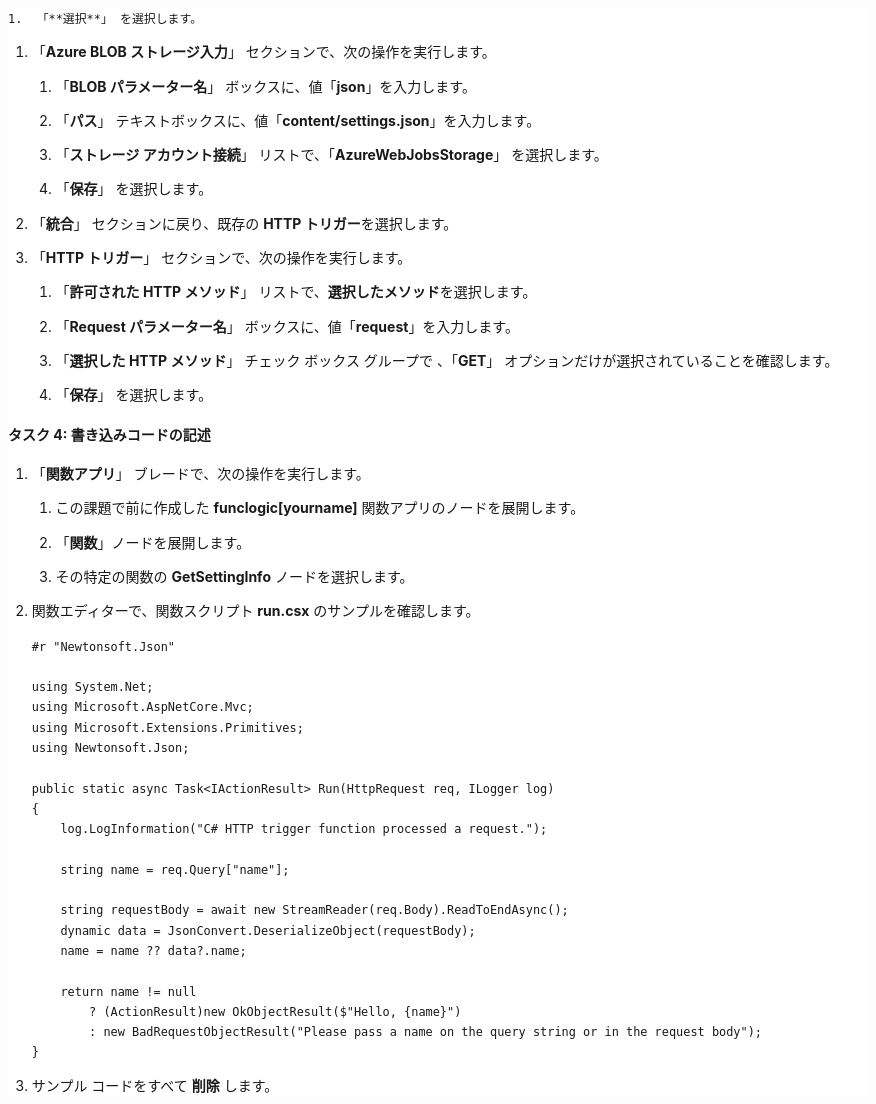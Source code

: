     1.  「**選択**」 を選択します。

1.  「**Azure BLOB ストレージ入力**」 セクションで、次の操作を実行します。

    1.  「**BLOB パラメーター名**」 ボックスに、値「**json**」を入力します。

    1.  「**パス**」 テキストボックスに、値「**content/settings.json**」を入力します。

    1.  「**ストレージ アカウント接続**」 リストで、「**AzureWebJobsStorage**」 を選択します。

    1.  「**保存**」 を選択します。

1.  「**統合**」 セクションに戻り、既存の **HTTP トリガー**を選択します。

1.  「**HTTP トリガー**」 セクションで、次の操作を実行します。

    1.  「**許可された HTTP メソッド**」 リストで、**選択したメソッド**を選択します。

    1.  「**Request パラメーター名**」 ボックスに、値「**request**」を入力します。

    1.  「**選択した HTTP メソッド**」 チェック ボックス グループで 、「**GET**」 オプションだけが選択されていることを確認します。

    1.  「**保存**」 を選択します。

#### タスク 4: 書き込みコードの記述

1.  「**関数アプリ**」 ブレードで、次の操作を実行します。

    1.  この課題で前に作成した **funclogic[yourname]** 関数アプリのノードを展開します。

    1.  「**関数**」ノードを展開します。

    1.  その特定の関数の **GetSettingInfo** ノードを選択します。

1.  関数エディターで、関数スクリプト **run.csx** のサンプルを確認します。

    ```
    #r "Newtonsoft.Json"

    using System.Net;
    using Microsoft.AspNetCore.Mvc;
    using Microsoft.Extensions.Primitives;
    using Newtonsoft.Json;

    public static async Task<IActionResult> Run(HttpRequest req, ILogger log)
    {
        log.LogInformation("C# HTTP trigger function processed a request.");

        string name = req.Query["name"];

        string requestBody = await new StreamReader(req.Body).ReadToEndAsync();
        dynamic data = JsonConvert.DeserializeObject(requestBody);
        name = name ?? data?.name;

        return name != null
            ? (ActionResult)new OkObjectResult($"Hello, {name}")
            : new BadRequestObjectResult("Please pass a name on the query string or in the request body");
    }
    ```

1.  サンプル コードをすべて **削除** します。
